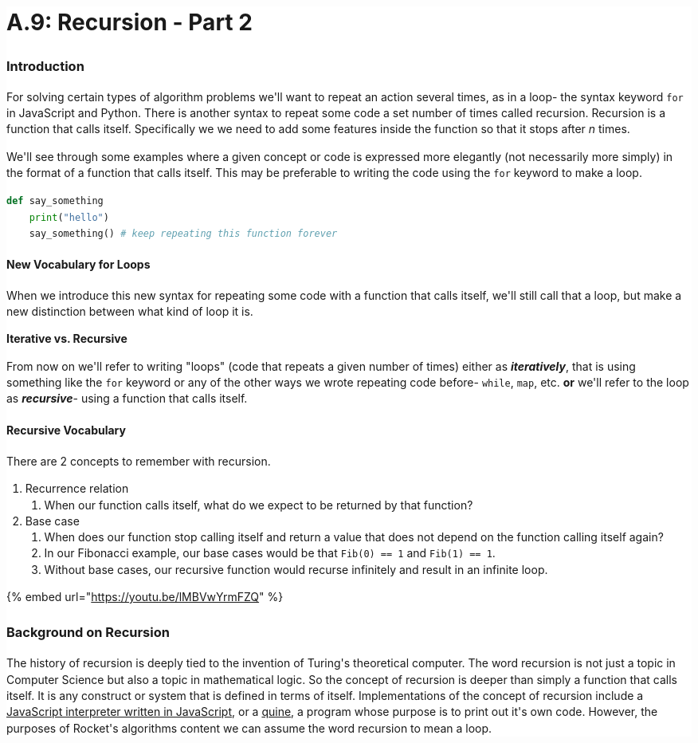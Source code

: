 # A.9: Recursion - Part 2

### Introduction

For solving certain types of algorithm problems we'll want to repeat an action several times, as in a loop- the syntax keyword `for` in JavaScript and Python. There is another syntax to repeat some code a set number of times called recursion. Recursion is a function that calls itself. Specifically we we need to add some features inside the function so that it stops after _n_ times.

We'll see through some examples where a given concept or code is expressed more elegantly (not necessarily more simply) in the format of a function that calls itself. This may be preferable to writing the code using the `for` keyword to make a loop.

```python
def say_something
    print("hello")
    say_something() # keep repeating this function forever
```

#### New Vocabulary for Loops

When we introduce this new syntax for repeating some code with a function that calls itself, we'll still call that a loop, but make a new distinction between what kind of loop it is.

**Iterative vs. Recursive**

From now on we'll refer to writing "loops" (code that repeats a given number of times) either as _**iteratively**_, that is using something like the `for` keyword or any of the other ways we wrote repeating code before- `while`, `map`, etc. **or** we'll refer to the loop as _**recursive**_- using a function that calls itself.

#### Recursive Vocabulary

There are 2 concepts to remember with recursion.

1. Recurrence relation
   1. When our function calls itself, what do we expect to be returned by that function?
2. Base case
   1. When does our function stop calling itself and return a value that does not depend on the function calling itself again?
   2. In our Fibonacci example, our base cases would be that `Fib(0) == 1` and `Fib(1) == 1`.
   3. Without base cases, our recursive function would recurse infinitely and result in an infinite loop.

{% embed url="https://youtu.be/lMBVwYrmFZQ" %}

### Background on Recursion

The history of recursion is deeply tied to the invention of Turing's theoretical computer. The word recursion is not just a topic in Computer Science but also a topic in mathematical logic. So the concept of recursion is deeper than simply a function that calls itself. It is any construct or system that is defined in terms of itself. Implementations of the concept of recursion include a [JavaScript interpreter written in JavaScript](../day20/#part-2), or a [quine](https://en.wikipedia.org/wiki/Quine\_\(computing\)), a program whose purpose is to print out it's own code. However, the purposes of Rocket's algorithms content we can assume the word recursion to mean a loop.
